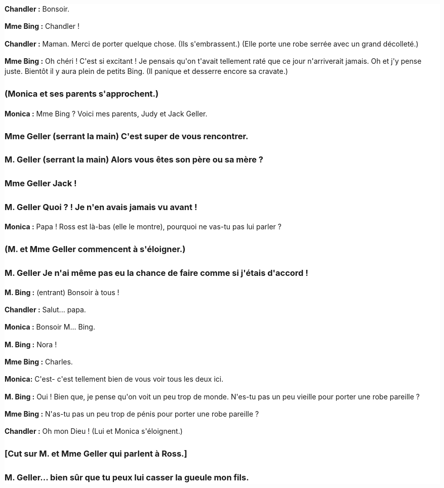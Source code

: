 **Chandler :** Bonsoir.

**Mme Bing :** Chandler !

**Chandler :** Maman. Merci de porter quelque chose. (Ils s'embrassent.) (Elle porte une robe serrée avec un grand décolleté.)

**Mme Bing :** Oh chéri ! C'est si excitant ! Je pensais qu'on t'avait tellement raté que ce jour n'arriverait jamais. Oh et j'y pense juste. Bientôt il y aura plein de petits Bing. (Il panique et desserre encore sa cravate.)

### (Monica et ses parents s'approchent.)

**Monica :** Mme Bing ? Voici mes parents, Judy et Jack Geller.

### Mme Geller (serrant la main) C'est super de vous rencontrer.

### M. Geller (serrant la main) Alors vous êtes son père ou sa mère ?

### Mme Geller Jack !

### M. Geller Quoi ? ! Je n'en avais jamais vu avant !

**Monica :** Papa ! Ross est là-bas (elle le montre), pourquoi ne vas-tu pas lui parler ?

### (M. et Mme Geller commencent à s'éloigner.)

### M. Geller Je n'ai même pas eu la chance de faire comme si j'étais d'accord !

**M. Bing :** (entrant) Bonsoir à tous !

**Chandler :** Salut... papa.

**Monica :** Bonsoir M... Bing.

**M. Bing :** Nora !

**Mme Bing :** Charles.

**Monica:** C'est- c'est tellement bien de vous voir tous les deux ici.

**M. Bing :** Oui ! Bien que, je pense qu'on voit un peu trop de monde. N'es-tu pas un peu vieille pour porter une robe pareille ?

**Mme Bing :** N'as-tu pas un peu trop de pénis pour porter une robe pareille ?

**Chandler :** Oh mon Dieu ! (Lui et Monica s'éloignent.)

### [Cut sur M. et Mme Geller qui parlent à Ross.]

### M. Geller... bien sûr que tu peux lui casser la gueule mon fils.
